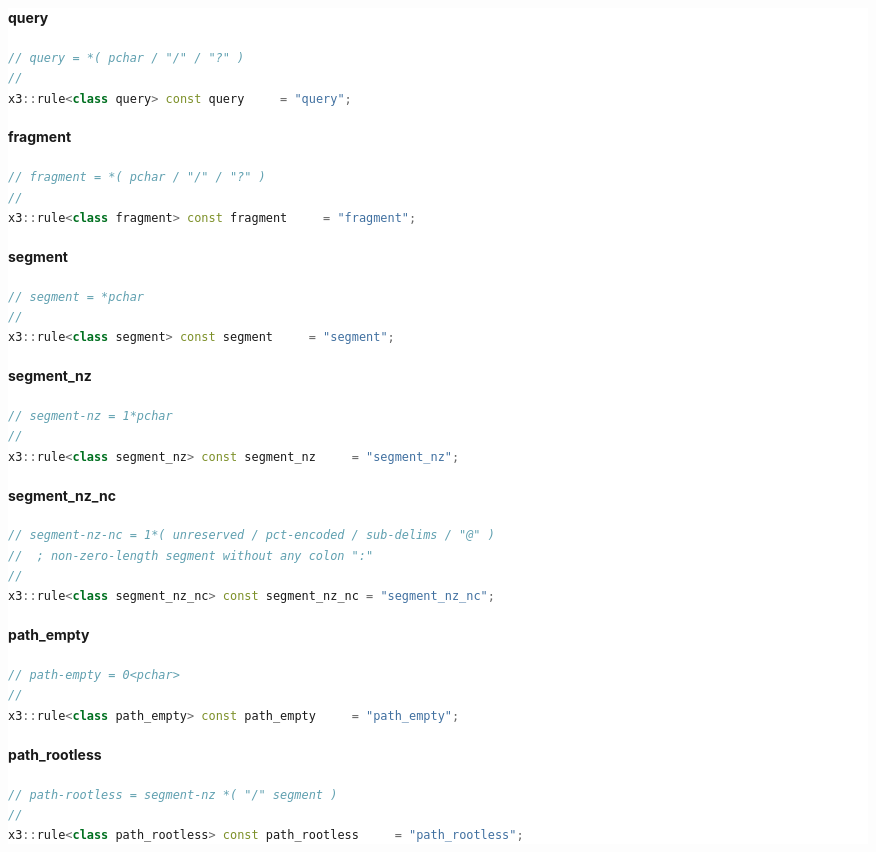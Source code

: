 #### query

```c++
// query = *( pchar / "/" / "?" )
//
x3::rule<class query> const query     = "query";
```

#### fragment

```c++
// fragment = *( pchar / "/" / "?" )
//
x3::rule<class fragment> const fragment     = "fragment";
```

#### segment

```c++
// segment = *pchar
//
x3::rule<class segment> const segment     = "segment";
```

#### segment_nz

```c++
// segment-nz = 1*pchar
//
x3::rule<class segment_nz> const segment_nz     = "segment_nz";
```

#### segment_nz_nc

```c++
// segment-nz-nc = 1*( unreserved / pct-encoded / sub-delims / "@" )
//  ; non-zero-length segment without any colon ":"
//
x3::rule<class segment_nz_nc> const segment_nz_nc = "segment_nz_nc";
```

#### path_empty

```c++
// path-empty = 0<pchar>
//
x3::rule<class path_empty> const path_empty     = "path_empty";
```

#### path_rootless

```c++
// path-rootless = segment-nz *( "/" segment )
//
x3::rule<class path_rootless> const path_rootless     = "path_rootless";
```
